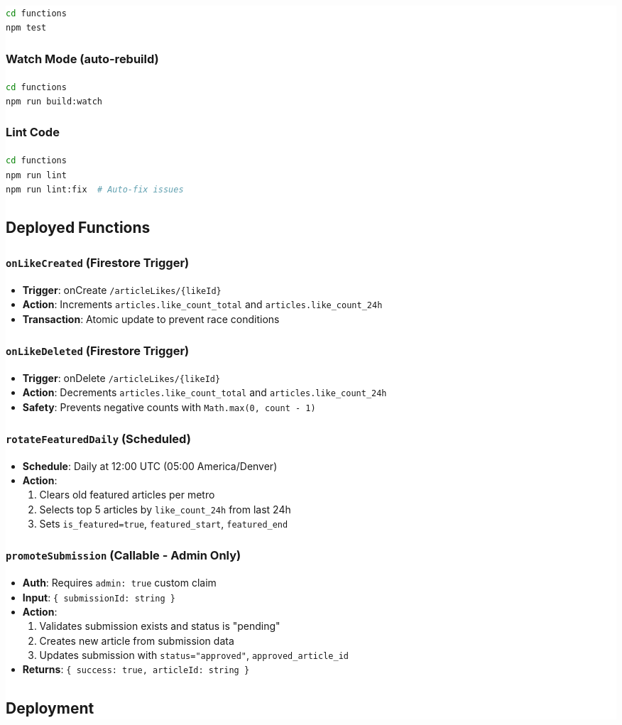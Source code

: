 ```bash
cd functions
npm test
```

### Watch Mode (auto-rebuild)

```bash
cd functions
npm run build:watch
```

### Lint Code

```bash
cd functions
npm run lint
npm run lint:fix  # Auto-fix issues
```

## Deployed Functions

### `onLikeCreated` (Firestore Trigger)

- **Trigger**: onCreate `/articleLikes/{likeId}`
- **Action**: Increments `articles.like_count_total` and `articles.like_count_24h`
- **Transaction**: Atomic update to prevent race conditions

### `onLikeDeleted` (Firestore Trigger)

- **Trigger**: onDelete `/articleLikes/{likeId}`
- **Action**: Decrements `articles.like_count_total` and `articles.like_count_24h`
- **Safety**: Prevents negative counts with `Math.max(0, count - 1)`

### `rotateFeaturedDaily` (Scheduled)

- **Schedule**: Daily at 12:00 UTC (05:00 America/Denver)
- **Action**:
  1. Clears old featured articles per metro
  2. Selects top 5 articles by `like_count_24h` from last 24h
  3. Sets `is_featured=true`, `featured_start`, `featured_end`

### `promoteSubmission` (Callable - Admin Only)

- **Auth**: Requires `admin: true` custom claim
- **Input**: `{ submissionId: string }`
- **Action**:
  1. Validates submission exists and status is "pending"
  2. Creates new article from submission data
  3. Updates submission with `status="approved"`, `approved_article_id`
- **Returns**: `{ success: true, articleId: string }`

## Deployment
